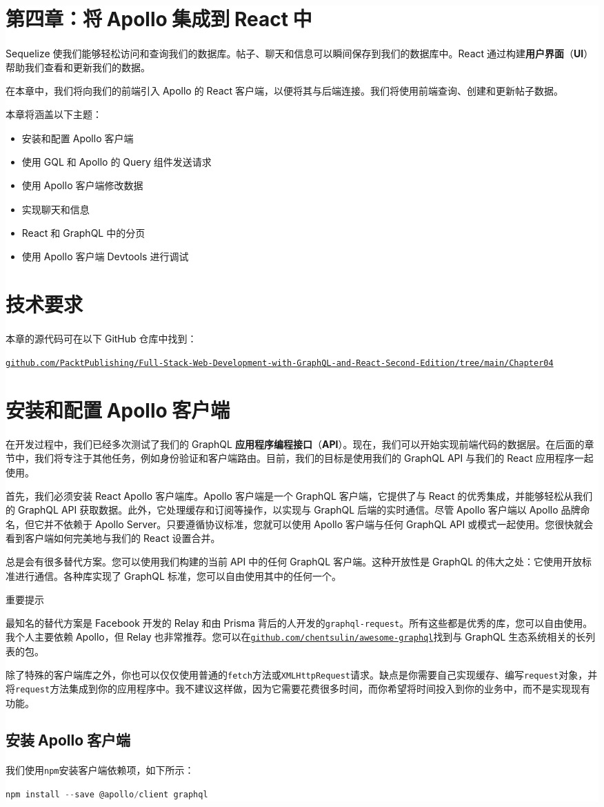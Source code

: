 # 第四章：将 Apollo 集成到 React 中

Sequelize 使我们能够轻松访问和查询我们的数据库。帖子、聊天和信息可以瞬间保存到我们的数据库中。React 通过构建**用户界面**（**UI**）帮助我们查看和更新我们的数据。

在本章中，我们将向我们的前端引入 Apollo 的 React 客户端，以便将其与后端连接。我们将使用前端查询、创建和更新帖子数据。

本章将涵盖以下主题：

+   安装和配置 Apollo 客户端

+   使用 GQL 和 Apollo 的 Query 组件发送请求

+   使用 Apollo 客户端修改数据

+   实现聊天和信息

+   React 和 GraphQL 中的分页

+   使用 Apollo 客户端 Devtools 进行调试

# 技术要求

本章的源代码可在以下 GitHub 仓库中找到：

[`github.com/PacktPublishing/Full-Stack-Web-Development-with-GraphQL-and-React-Second-Edition/tree/main/Chapter04`](https://github.com/PacktPublishing/Full-Stack-Web-Development-with-GraphQL-and-React-Second-Edition/tree/main/Chapter04)

# 安装和配置 Apollo 客户端

在开发过程中，我们已经多次测试了我们的 GraphQL **应用程序编程接口**（**API**）。现在，我们可以开始实现前端代码的数据层。在后面的章节中，我们将专注于其他任务，例如身份验证和客户端路由。目前，我们的目标是使用我们的 GraphQL API 与我们的 React 应用程序一起使用。

首先，我们必须安装 React Apollo 客户端库。Apollo 客户端是一个 GraphQL 客户端，它提供了与 React 的优秀集成，并能够轻松从我们的 GraphQL API 获取数据。此外，它处理缓存和订阅等操作，以实现与 GraphQL 后端的实时通信。尽管 Apollo 客户端以 Apollo 品牌命名，但它并不依赖于 Apollo Server。只要遵循协议标准，您就可以使用 Apollo 客户端与任何 GraphQL API 或模式一起使用。您很快就会看到客户端如何完美地与我们的 React 设置合并。

总是会有很多替代方案。您可以使用我们构建的当前 API 中的任何 GraphQL 客户端。这种开放性是 GraphQL 的伟大之处：它使用开放标准进行通信。各种库实现了 GraphQL 标准，您可以自由使用其中的任何一个。

重要提示

最知名的替代方案是 Facebook 开发的 Relay 和由 Prisma 背后的人开发的`graphql-request`。所有这些都是优秀的库，您可以自由使用。我个人主要依赖 Apollo，但 Relay 也非常推荐。您可以在[`github.com/chentsulin/awesome-graphql`](https://github.com/chentsulin/awesome-graphql)找到与 GraphQL 生态系统相关的长列表的包。

除了特殊的客户端库之外，你也可以仅仅使用普通的`fetch`方法或`XMLHttpRequest`请求。缺点是你需要自己实现缓存、编写`request`对象，并将`request`方法集成到你的应用程序中。我不建议这样做，因为它需要花费很多时间，而你希望将时间投入到你的业务中，而不是实现现有功能。 

## 安装 Apollo 客户端

我们使用`npm`安装客户端依赖项，如下所示：

```js
npm install --save @apollo/client graphql
```
